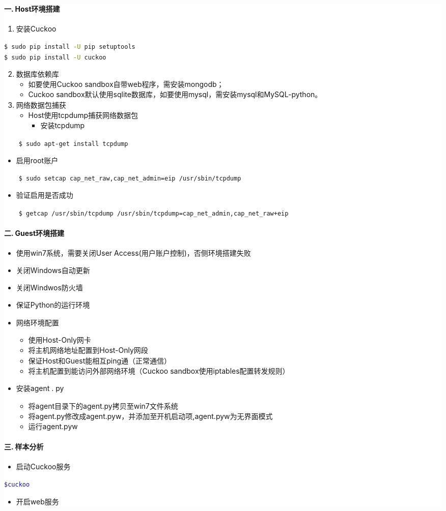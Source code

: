 #### 一. Host环境搭建

1. 安装Cuckoo

```bash
$ sudo pip install -U pip setuptools
$ sudo pip install -U cuckoo
```

2. 数据库依赖库
    - 如要使用Cuckoo sandbox自带web程序，需安装mongodb；
    - Cuckoo sandbox默认使用sqlite数据库，如要使用mysql，需安装mysql和MySQL-python。
3. 网络数据包捕获
    - Host使用tcpdump捕获网络数据包 
        - 安装tcpdump

```bash
    $ sudo apt-get install tcpdump
```

- 启用root账户

```bash
    $ sudo setcap cap_net_raw,cap_net_admin=eip /usr/sbin/tcpdump
```

- 验证启用是否成功

```bash
    $ getcap /usr/sbin/tcpdump /usr/sbin/tcpdump=cap_net_admin,cap_net_raw+eip
```

#### 二. Guest环境搭建

- 使用win7系统，需要关闭User Access(用户账户控制)，否侧环境搭建失败
- 关闭Windows自动更新
- 关闭Windwos防火墙
- 保证Python的运行环境
- 网络环境配置
    - 使用Host-Only网卡
    - 将主机网络地址配置到Host-Only网段
    - 保证Host和Guest能相互ping通（正常通信）
    - 将主机配置到能访问外部网络环境（Cuckoo sandbox使用iptables配置转发规则）

- 安装agent . py
    - 将agent目录下的agent.py拷贝至win7文件系统
    - 将agent.py修改成agent.pyw，并添加至开机启动项,agent.pyw为无界面模式
    - 运行agent.pyw

#### 三. 样本分析  

- 启动Cuckoo服务

```bash
$cuckoo
```

- 开启web服务
